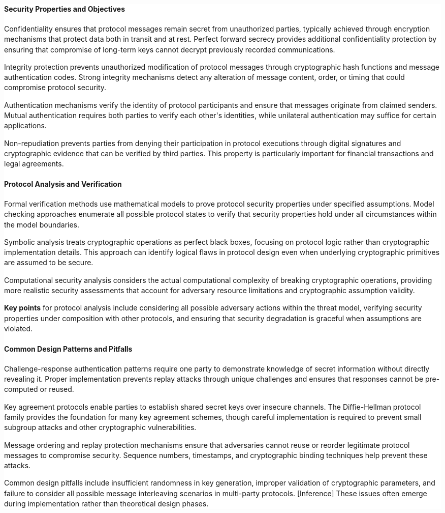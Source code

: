 #### Security Properties and Objectives

Confidentiality ensures that protocol messages remain secret from unauthorized parties, typically achieved through encryption mechanisms that protect data both in transit and at rest. Perfect forward secrecy provides additional confidentiality protection by ensuring that compromise of long-term keys cannot decrypt previously recorded communications.

Integrity protection prevents unauthorized modification of protocol messages through cryptographic hash functions and message authentication codes. Strong integrity mechanisms detect any alteration of message content, order, or timing that could compromise protocol security.

Authentication mechanisms verify the identity of protocol participants and ensure that messages originate from claimed senders. Mutual authentication requires both parties to verify each other's identities, while unilateral authentication may suffice for certain applications.

Non-repudiation prevents parties from denying their participation in protocol executions through digital signatures and cryptographic evidence that can be verified by third parties. This property is particularly important for financial transactions and legal agreements.

#### Protocol Analysis and Verification

Formal verification methods use mathematical models to prove protocol security properties under specified assumptions. Model checking approaches enumerate all possible protocol states to verify that security properties hold under all circumstances within the model boundaries.

Symbolic analysis treats cryptographic operations as perfect black boxes, focusing on protocol logic rather than cryptographic implementation details. This approach can identify logical flaws in protocol design even when underlying cryptographic primitives are assumed to be secure.

Computational security analysis considers the actual computational complexity of breaking cryptographic operations, providing more realistic security assessments that account for adversary resource limitations and cryptographic assumption validity.

**Key points** for protocol analysis include considering all possible adversary actions within the threat model, verifying security properties under composition with other protocols, and ensuring that security degradation is graceful when assumptions are violated.

#### Common Design Patterns and Pitfalls

Challenge-response authentication patterns require one party to demonstrate knowledge of secret information without directly revealing it. Proper implementation prevents replay attacks through unique challenges and ensures that responses cannot be pre-computed or reused.

Key agreement protocols enable parties to establish shared secret keys over insecure channels. The Diffie-Hellman protocol family provides the foundation for many key agreement schemes, though careful implementation is required to prevent small subgroup attacks and other cryptographic vulnerabilities.

Message ordering and replay protection mechanisms ensure that adversaries cannot reuse or reorder legitimate protocol messages to compromise security. Sequence numbers, timestamps, and cryptographic binding techniques help prevent these attacks.

Common design pitfalls include insufficient randomness in key generation, improper validation of cryptographic parameters, and failure to consider all possible message interleaving scenarios in multi-party protocols. [Inference] These issues often emerge during implementation rather than theoretical design phases.
